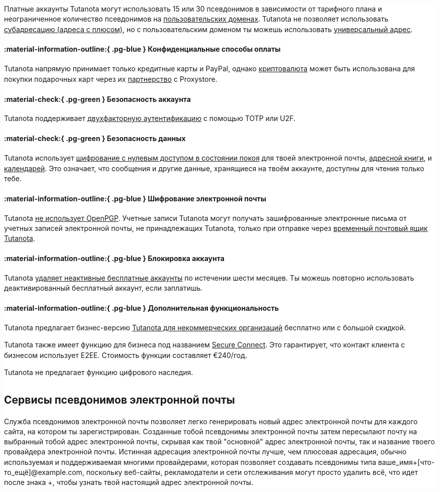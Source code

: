 Платные аккаунты Tutanota могут использовать 15 или 30 псевдонимов в зависимости от тарифного плана и неограниченное количество псевдонимов на [пользовательских доменах](https://tutanota.com/faq#custom-domain). Tutanota не позволяет использовать [субадресацию (адреса с плюсом)](https://tutanota.com/faq#plus), но с пользовательским доменом ты можешь использовать [универсальный адрес](https://tutanota.com/howto#settings-global).

#### :material-information-outline:{ .pg-blue } Конфиденциальные способы оплаты

Tutanota напрямую принимает только кредитные карты и PayPal, однако [криптовалюта](cryptocurrency.md) может быть использована для покупки подарочных карт через их [партнерство](https://tutanota.com/faq/#cryptocurrency) с Proxystore.

#### :material-check:{ .pg-green } Безопасность аккаунта

Tutanota поддерживает [двухфакторную аутентификацию](https://tutanota.com/faq#2fa) с помощью TOTP или U2F.

#### :material-check:{ .pg-green } Безопасность данных

Tutanota использует [шифрование с нулевым доступом в состоянии покоя](https://tutanota.com/faq#what-encrypted) для твоей электронной почты, [адресной книги](https://tutanota.com/faq#encrypted-address-book), и [календарей](https://tutanota.com/faq#calendar). Это означает, что сообщения и другие данные, хранящиеся на твоём аккаунте, доступны для чтения только тебе.

#### :material-information-outline:{ .pg-blue } Шифрование электронной почты

Tutanota [не использует OpenPGP](https://www.tutanota.com/faq/#pgp). Учетные записи Tutanota могут получать зашифрованные электронные письма от учетных записей электронной почты, не принадлежащих Tutanota, только при отправке через [временный почтовый ящик Tutanota](https://www.tutanota.com/howto/#encrypted-email-external).

#### :material-information-outline:{ .pg-blue } Блокировка аккаунта

Tutanota [удаляет неактивные бесплатные аккаунты](https://tutanota.com/faq#inactive-accounts) по истечении шести месяцев. Ты можешь повторно использовать деактивированный бесплатный аккаунт, если заплатишь.

#### :material-information-outline:{ .pg-blue } Дополнительная функциональность

Tutanota предлагает бизнес-версию [Tutanota для некоммерческих организаций](https://tutanota.com/blog/posts/secure-email-for-non-profit) бесплатно или с большой скидкой.

Tutanota также имеет функцию для бизнеса под названием [Secure Connect](https://tutanota.com/secure-connect/). Это гарантирует, что контакт клиента с бизнесом использует E2EE. Стоимость функции составляет €240/год.

Tutanota не предлагает функцию цифрового наследия.

## Сервисы псевдонимов электронной почты

Служба псевдонимов электронной почты позволяет легко генерировать новый адрес электронной почты для каждого сайта, на котором ты зарегистрирован. Созданные тобой псевдонимы электронной почты затем пересылают почту на выбранный тобой адрес электронной почты, скрывая как твой "основной" адрес электронной почты, так и название твоего провайдера электронной почты. Истинная адресация электронной почты лучше, чем плюсовая адресация, обычно используемая и поддерживаемая многими провайдерами, которая позволяет создавать псевдонимы типа ваше_имя+[что-то_ещё]@example.com, поскольку веб-сайты, рекламодатели и сети отслеживания могут просто удалить всё, что идет после знака +, чтобы узнать твой настоящий адрес электронной почты.
